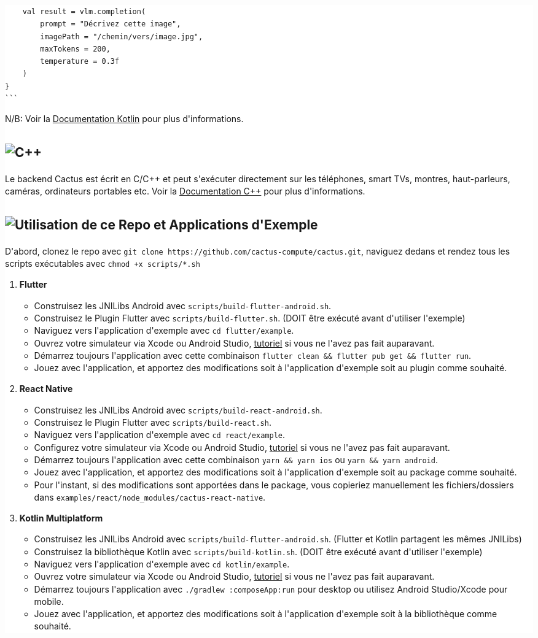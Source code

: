         val result = vlm.completion(
            prompt = "Décrivez cette image",
            imagePath = "/chemin/vers/image.jpg",
            maxTokens = 200,
            temperature = 0.3f
        )
    }
    ```

  N/B: Voir la [Documentation Kotlin](https://github.com/cactus-compute/cactus/blob/main/kotlin) pour plus d'informations.

## ![C++](https://img.shields.io/badge/C%2B%2B-grey.svg?style=for-the-badge&logo=c%2B%2B&logoColor=white)

Le backend Cactus est écrit en C/C++ et peut s'exécuter directement sur les téléphones, smart TVs, montres, haut-parleurs, caméras, ordinateurs portables etc. Voir la [Documentation C++](https://github.com/cactus-compute/cactus/blob/main/cpp) pour plus d'informations.


## ![Utilisation de ce Repo et Applications d'Exemple](https://img.shields.io/badge/Utilisation_Repo_Et_Exemples-grey.svg?style=for-the-badge)

D'abord, clonez le repo avec `git clone https://github.com/cactus-compute/cactus.git`, naviguez dedans et rendez tous les scripts exécutables avec `chmod +x scripts/*.sh`

1. **Flutter**
    - Construisez les JNILibs Android avec `scripts/build-flutter-android.sh`.
    - Construisez le Plugin Flutter avec `scripts/build-flutter.sh`. (DOIT être exécuté avant d'utiliser l'exemple)
    - Naviguez vers l'application d'exemple avec `cd flutter/example`.
    - Ouvrez votre simulateur via Xcode ou Android Studio, [tutoriel](https://medium.com/@daspinola/setting-up-android-and-ios-emulators-22d82494deda) si vous ne l'avez pas fait auparavant.
    - Démarrez toujours l'application avec cette combinaison `flutter clean && flutter pub get && flutter run`.
    - Jouez avec l'application, et apportez des modifications soit à l'application d'exemple soit au plugin comme souhaité.

2. **React Native**
    - Construisez les JNILibs Android avec `scripts/build-react-android.sh`.
    - Construisez le Plugin Flutter avec `scripts/build-react.sh`.
    - Naviguez vers l'application d'exemple avec `cd react/example`.
    - Configurez votre simulateur via Xcode ou Android Studio, [tutoriel](https://medium.com/@daspinola/setting-up-android-and-ios-emulators-22d82494deda) si vous ne l'avez pas fait auparavant.
    - Démarrez toujours l'application avec cette combinaison `yarn && yarn ios` ou `yarn && yarn android`.
    - Jouez avec l'application, et apportez des modifications soit à l'application d'exemple soit au package comme souhaité.
    - Pour l'instant, si des modifications sont apportées dans le package, vous copieriez manuellement les fichiers/dossiers dans `examples/react/node_modules/cactus-react-native`.

3. **Kotlin Multiplatform**
    - Construisez les JNILibs Android avec `scripts/build-flutter-android.sh`. (Flutter et Kotlin partagent les mêmes JNILibs)
    - Construisez la bibliothèque Kotlin avec `scripts/build-kotlin.sh`. (DOIT être exécuté avant d'utiliser l'exemple)
    - Naviguez vers l'application d'exemple avec `cd kotlin/example`.
    - Ouvrez votre simulateur via Xcode ou Android Studio, [tutoriel](https://medium.com/@daspinola/setting-up-android-and-ios-emulators-22d82494deda) si vous ne l'avez pas fait auparavant.
    - Démarrez toujours l'application avec `./gradlew :composeApp:run` pour desktop ou utilisez Android Studio/Xcode pour mobile.
    - Jouez avec l'application, et apportez des modifications soit à l'application d'exemple soit à la bibliothèque comme souhaité.
